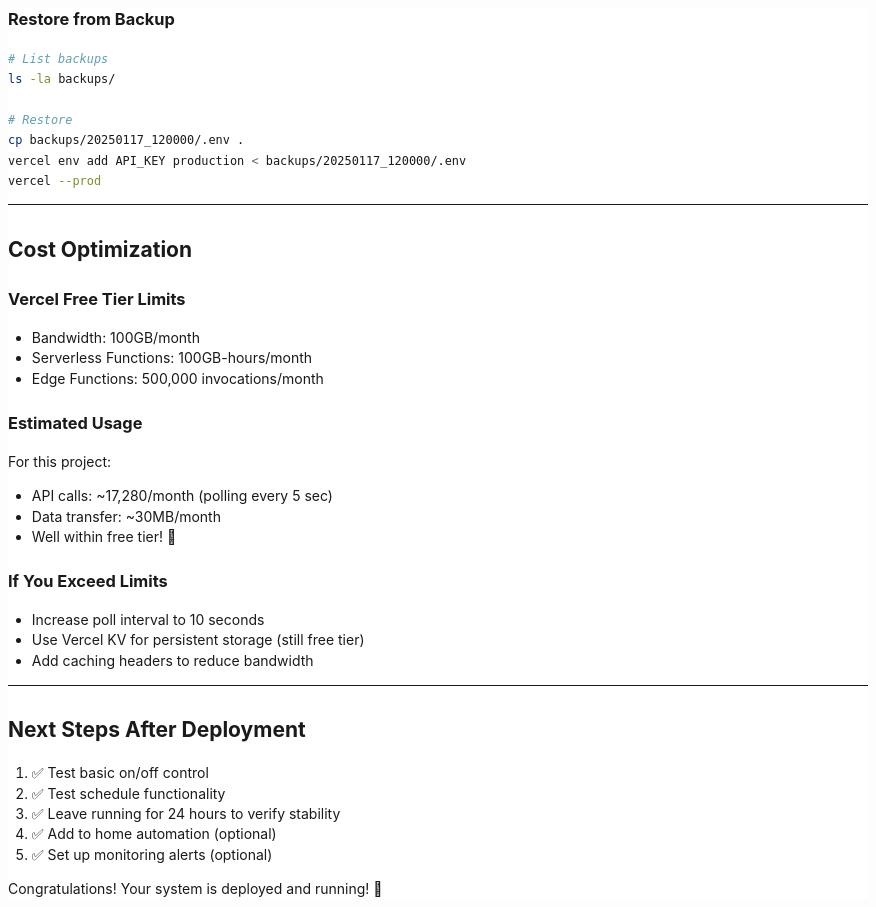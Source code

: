 ### Restore from Backup

```bash
# List backups
ls -la backups/

# Restore
cp backups/20250117_120000/.env .
vercel env add API_KEY production < backups/20250117_120000/.env
vercel --prod
```

---

## Cost Optimization

### Vercel Free Tier Limits

- Bandwidth: 100GB/month
- Serverless Functions: 100GB-hours/month
- Edge Functions: 500,000 invocations/month

### Estimated Usage

For this project:
- API calls: ~17,280/month (polling every 5 sec)
- Data transfer: ~30MB/month
- Well within free tier! 🎉

### If You Exceed Limits

- Increase poll interval to 10 seconds
- Use Vercel KV for persistent storage (still free tier)
- Add caching headers to reduce bandwidth

---

## Next Steps After Deployment

1. ✅ Test basic on/off control
2. ✅ Test schedule functionality
3. ✅ Leave running for 24 hours to verify stability
4. ✅ Add to home automation (optional)
5. ✅ Set up monitoring alerts (optional)

Congratulations! Your system is deployed and running! 🎉

